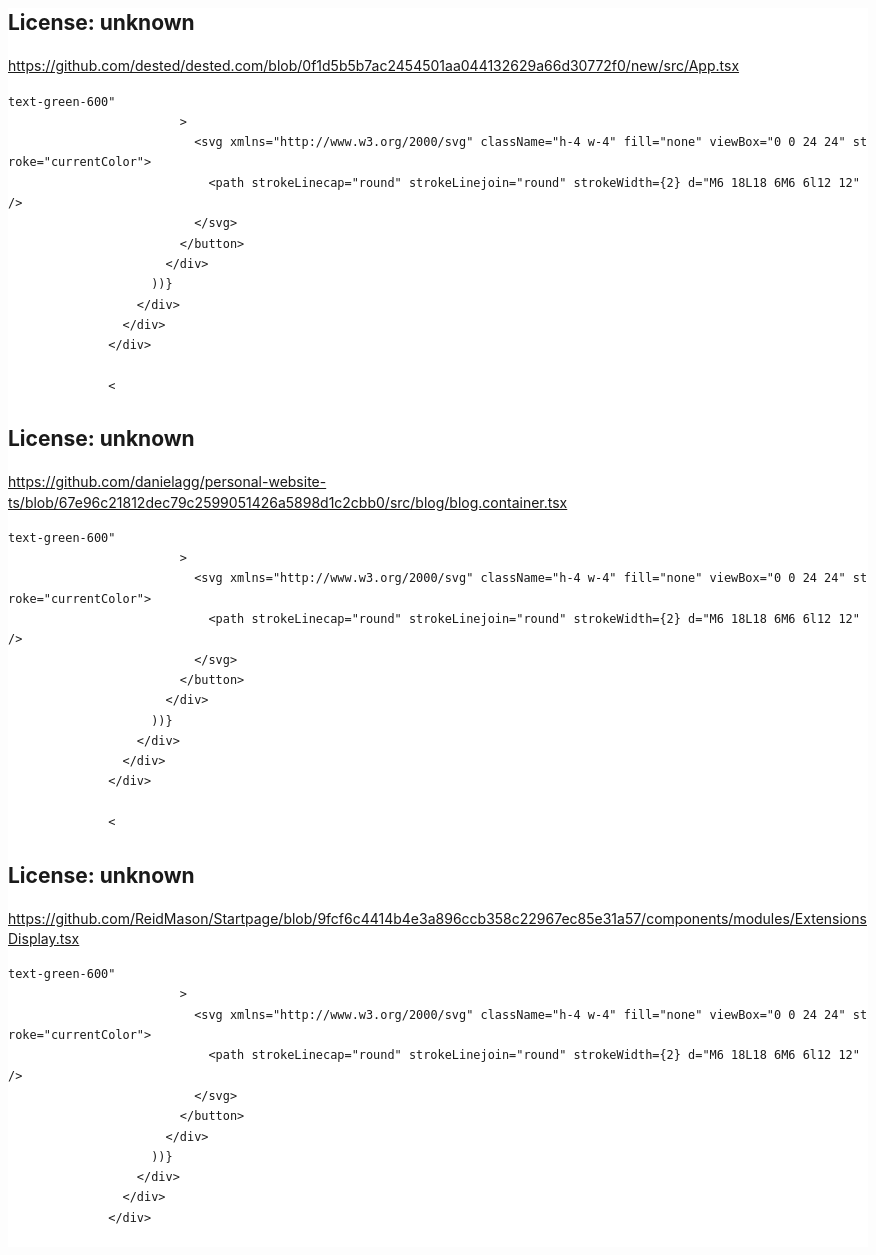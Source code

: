 
## License: unknown
https://github.com/dested/dested.com/blob/0f1d5b5b7ac2454501aa044132629a66d30772f0/new/src/App.tsx

```
text-green-600"
                        >
                          <svg xmlns="http://www.w3.org/2000/svg" className="h-4 w-4" fill="none" viewBox="0 0 24 24" stroke="currentColor">
                            <path strokeLinecap="round" strokeLinejoin="round" strokeWidth={2} d="M6 18L18 6M6 6l12 12" />
                          </svg>
                        </button>
                      </div>
                    ))}
                  </div>
                </div>
              </div>
              
              <
```


## License: unknown
https://github.com/danielagg/personal-website-ts/blob/67e96c21812dec79c2599051426a5898d1c2cbb0/src/blog/blog.container.tsx

```
text-green-600"
                        >
                          <svg xmlns="http://www.w3.org/2000/svg" className="h-4 w-4" fill="none" viewBox="0 0 24 24" stroke="currentColor">
                            <path strokeLinecap="round" strokeLinejoin="round" strokeWidth={2} d="M6 18L18 6M6 6l12 12" />
                          </svg>
                        </button>
                      </div>
                    ))}
                  </div>
                </div>
              </div>
              
              <
```


## License: unknown
https://github.com/ReidMason/Startpage/blob/9fcf6c4414b4e3a896ccb358c22967ec85e31a57/components/modules/ExtensionsDisplay.tsx

```
text-green-600"
                        >
                          <svg xmlns="http://www.w3.org/2000/svg" className="h-4 w-4" fill="none" viewBox="0 0 24 24" stroke="currentColor">
                            <path strokeLinecap="round" strokeLinejoin="round" strokeWidth={2} d="M6 18L18 6M6 6l12 12" />
                          </svg>
                        </button>
                      </div>
                    ))}
                  </div>
                </div>
              </div>
              
```